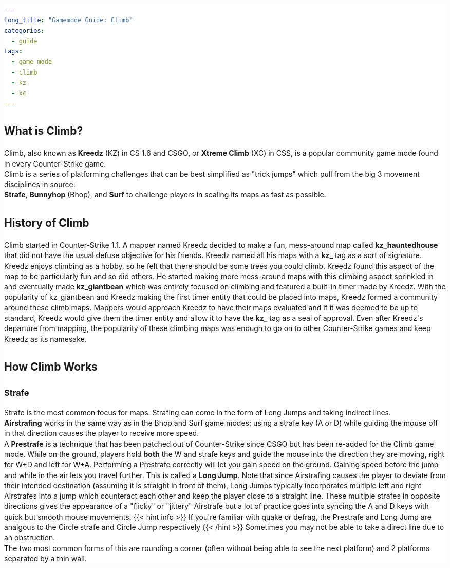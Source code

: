 ```yaml
---
long_title: "Gamemode Guide: Climb"
categories:
  - guide
tags:
  - game mode
  - climb
  - kz
  - xc
---
```


## What is Climb?

Climb, also known as **Kreedz** (KZ) in CS 1.6 and CSGO, or **Xtreme Climb** (XC) in CSS, is a popular community game mode found in every Counter-Strike game.  
Climb is a series of platforming challenges that can be best simplified as "trick jumps" which pull from the big 3 movement disciplines in source:  
**Strafe**, **Bunnyhop** (Bhop), and **Surf** to challenge players in scaling its maps as fast as possible.

## History of Climb

Climb started in Counter-Strike 1.1. A mapper named Kreedz decided to make a fun, mess-around map called **kz_hauntedhouse** that did not have the usual defuse objective for his friends. Kreedz named all his maps with a **kz_** tag as a sort of signature. Kreedz enjoys climbing as a hobby, so he felt that there should be some trees you could climb.  Kreedz found this aspect of the map to be particularly fun and so did others. He started making more mess-around maps with this climbing aspect sprinkled in and eventually made **kz_giantbean** which was entirely focused on climbing and featured a built-in timer made by Kreedz. With the popularity of kz_giantbean and Kreedz making the first timer entity that could be placed into maps, Kreedz formed a community around these climb maps. Mappers would approach Kreedz to have their maps evaluated and if it was deemed to be up to standard, Kreedz would give them the timer entity and allow it to have the **kz_** tag as a seal of approval. Even after Kreedz's departure from mapping, the popularity of these climbing maps was enough to go on to other Counter-Strike games and keep Kreedz as its namesake.
## How Climb Works

### Strafe

Strafe is the most common focus for maps. Strafing can come in the form of Long Jumps and taking indirect lines.  
**Airstrafing** works in the same way as in the Bhop and Surf game modes; using a strafe key (A or D) while guiding the mouse off in that direction causes the player to receive more speed.  
A **Prestrafe** is a technique that has been patched out of Counter-Strike since CSGO but has been re-added for the Climb game mode. While on the ground, players hold **both** the W and strafe keys and guide the mouse into the direction they are moving, right for W+D and left for W+A. Performing a Prestrafe correctly will let you gain speed on the ground. Gaining speed before the jump and while in the air lets you travel further. This is called a **Long Jump**. 
Note that since Airstrafing causes the player to deviate from their intended destination (assuming it is straight in front of them), Long Jumps typically incorporates multiple left and right Airstrafes into a jump which counteract each other and keep the player close to a straight line. These multiple strafes in opposite directions gives the appearance of a "flicky" or "jittery" Airstrafe but a lot of practice goes into syncing the A and D keys with quick but smooth mouse movements.
{{< hint info >}}
If you're familiar with quake or defrag, the Prestrafe and Long Jump are analgous to the Circle strafe and Circle Jump respectively 
{{< /hint >}}
Sometimes you may not be able to take a direct line due to an obstruction.  
The two most common forms of this are rounding a corner (often without being able to see the next platform) and 2 platforms separated by a thin wall.